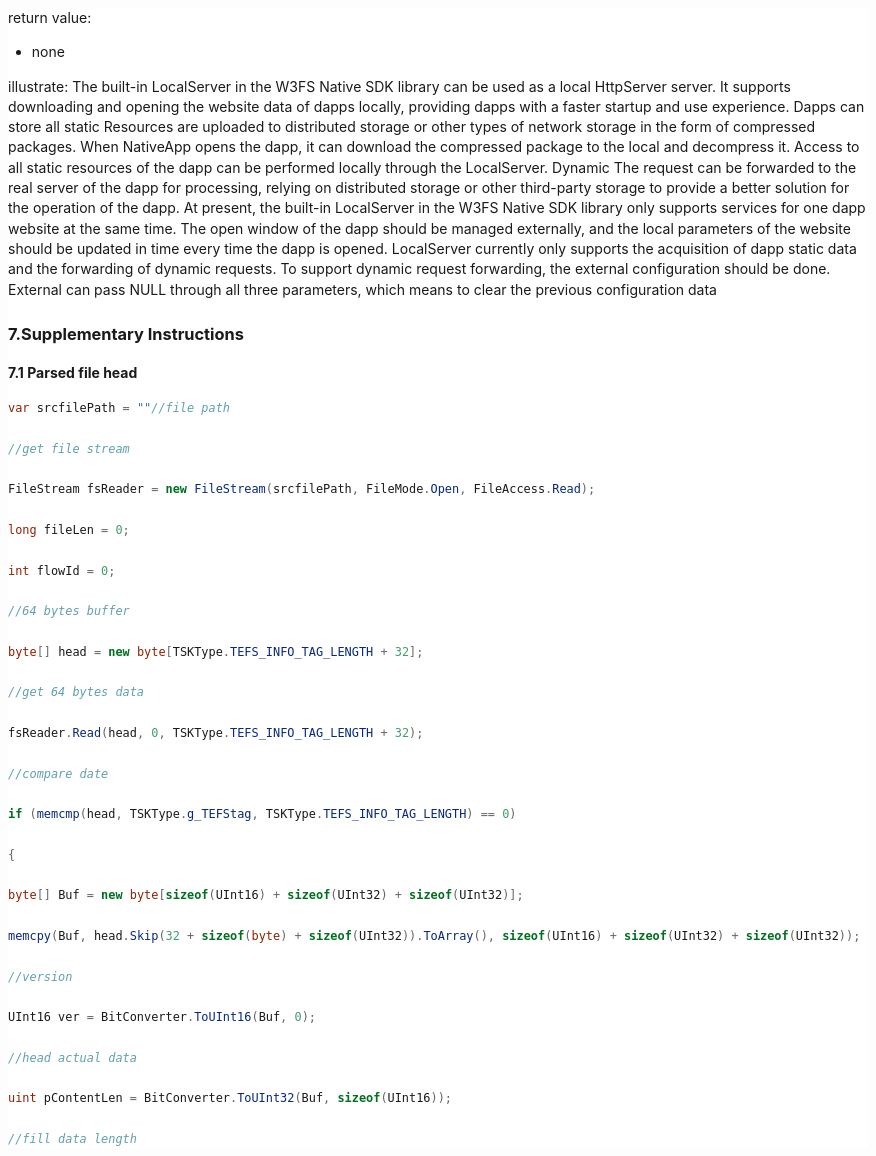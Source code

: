 return value:

* none

illustrate:
The built-in LocalServer in the W3FS Native SDK library can be used as a local HttpServer server. It supports downloading and opening the website data of dapps locally, providing dapps with a faster startup and use experience. Dapps can store all static Resources are uploaded to distributed storage or other types of network storage in the form of compressed packages. When NativeApp opens the dapp, it can download the compressed package to the local and decompress it. Access to all static resources of the dapp can be performed locally through the LocalServer. Dynamic The request can be forwarded to the real server of the dapp for processing, relying on distributed storage or other third-party storage to provide a better solution for the operation of the dapp.
At present, the built-in LocalServer in the W3FS Native SDK library only supports services for one dapp website at the same time. The open window of the dapp should be managed externally, and the local parameters of the website should be updated in time every time the dapp is opened.
LocalServer currently only supports the acquisition of dapp static data and the forwarding of dynamic requests. To support dynamic request forwarding, the external configuration should be done.
External can pass NULL through all three parameters, which means to clear the previous configuration data

### 7.Supplementary Instructions

**7.1 Parsed file head**

```C#
var srcfilePath = ""//file path

//get file stream

FileStream fsReader = new FileStream(srcfilePath, FileMode.Open, FileAccess.Read);

long fileLen = 0;

int flowId = 0;

//64 bytes buffer

byte[] head = new byte[TSKType.TEFS_INFO_TAG_LENGTH + 32];

//get 64 bytes data

fsReader.Read(head, 0, TSKType.TEFS_INFO_TAG_LENGTH + 32);

//compare date

if (memcmp(head, TSKType.g_TEFStag, TSKType.TEFS_INFO_TAG_LENGTH) == 0)

{

byte[] Buf = new byte[sizeof(UInt16) + sizeof(UInt32) + sizeof(UInt32)];

memcpy(Buf, head.Skip(32 + sizeof(byte) + sizeof(UInt32)).ToArray(), sizeof(UInt16) + sizeof(UInt32) + sizeof(UInt32));

//version

UInt16 ver = BitConverter.ToUInt16(Buf, 0);

//head actual data

uint pContentLen = BitConverter.ToUInt32(Buf, sizeof(UInt16));

//fill data length

```